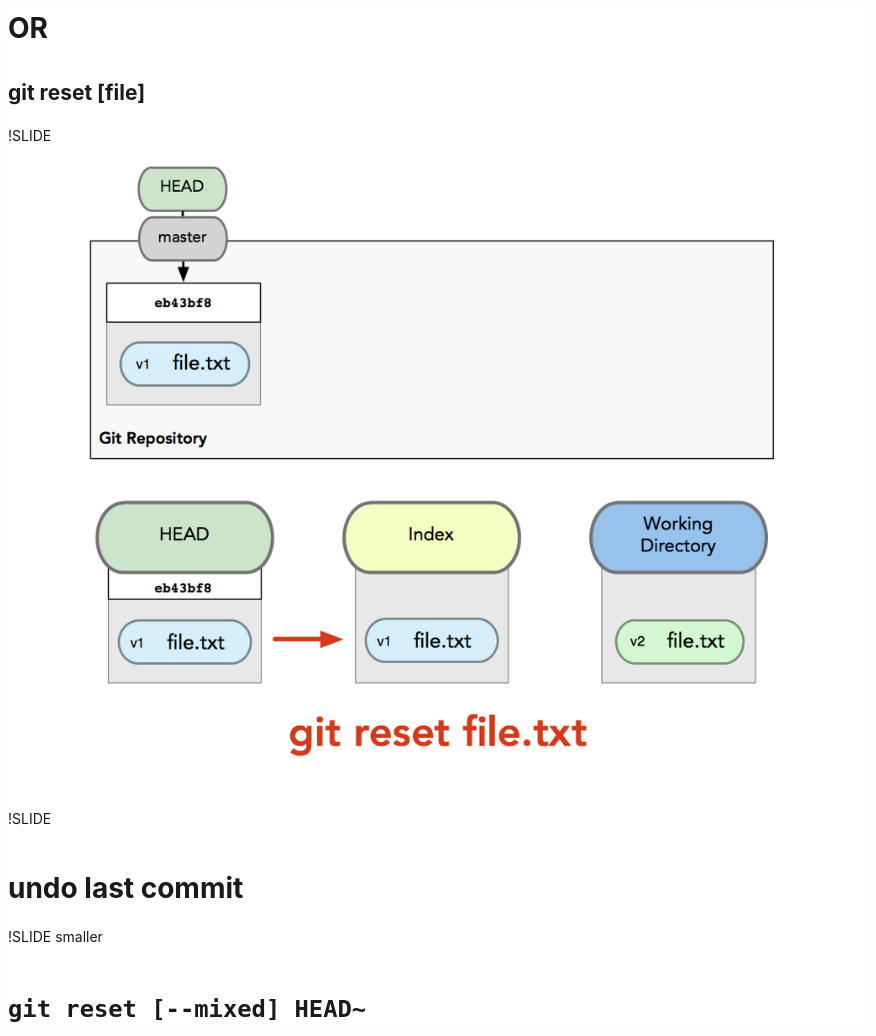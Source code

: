 # OR #

## git reset [file] ##

!SLIDE

![](reset-path1.png)


!SLIDE

# undo last commit #

!SLIDE smaller

# `git reset [--mixed] HEAD~` #
